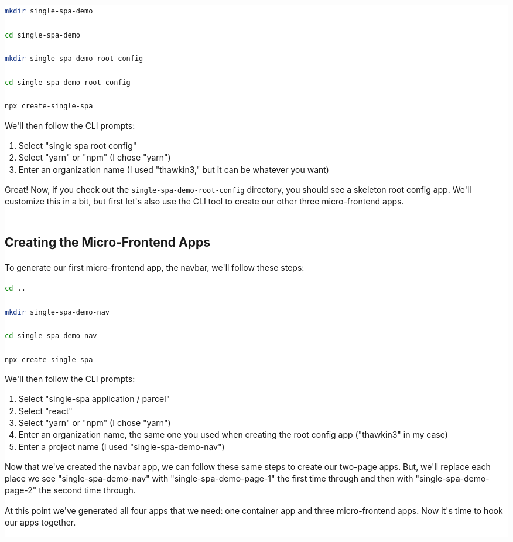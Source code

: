 ```sh
mkdir single-spa-demo

cd single-spa-demo

mkdir single-spa-demo-root-config

cd single-spa-demo-root-config

npx create-single-spa
```

We'll then follow the CLI prompts:

1. Select "single spa root config"
2. Select "yarn" or "npm" (I chose "yarn")
3. Enter an organization name (I used "thawkin3," but it can be whatever you want)

Great! Now, if you check out the `single-spa-demo-root-config` directory, you should see a skeleton root config app. We'll customize this in a bit, but first let's also use the CLI tool to create our other three micro-frontend apps.

---

## Creating the Micro-Frontend Apps

To generate our first micro-frontend app, the navbar, we'll follow these steps:

```sh
cd ..

mkdir single-spa-demo-nav

cd single-spa-demo-nav

npx create-single-spa
```

We'll then follow the CLI prompts:

1. Select "single-spa application / parcel"
2. Select "react"
3. Select "yarn" or "npm" (I chose "yarn")
4. Enter an organization name, the same one you used when creating the root config app ("thawkin3" in my case)
5. Enter a project name (I used "single-spa-demo-nav")

Now that we've created the navbar app, we can follow these same steps to create our two-page apps. But, we'll replace each place we see "single-spa-demo-nav" with "single-spa-demo-page-1" the first time through and then with "single-spa-demo-page-2" the second time through.

At this point we've generated all four apps that we need: one container app and three micro-frontend apps. Now it's time to hook our apps together.

---
